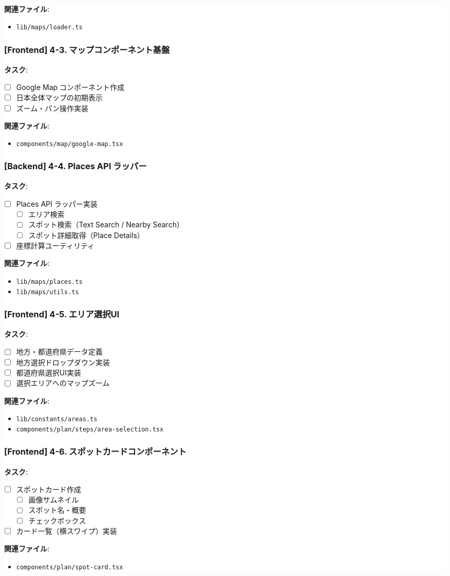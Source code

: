 **関連ファイル**:

- `lib/maps/loader.ts`

### [Frontend] 4-3. マップコンポーネント基盤

**タスク**:

- [ ] Google Map コンポーネント作成
- [ ] 日本全体マップの初期表示
- [ ] ズーム・パン操作実装

**関連ファイル**:

- `components/map/google-map.tsx`

### [Backend] 4-4. Places API ラッパー

**タスク**:

- [ ] Places API ラッパー実装
  - [ ] エリア検索
  - [ ] スポット検索（Text Search / Nearby Search）
  - [ ] スポット詳細取得（Place Details）
- [ ] 座標計算ユーティリティ

**関連ファイル**:

- `lib/maps/places.ts`
- `lib/maps/utils.ts`

### [Frontend] 4-5. エリア選択UI

**タスク**:

- [ ] 地方・都道府県データ定義
- [ ] 地方選択ドロップダウン実装
- [ ] 都道府県選択UI実装
- [ ] 選択エリアへのマップズーム

**関連ファイル**:

- `lib/constants/areas.ts`
- `components/plan/steps/area-selection.tsx`

### [Frontend] 4-6. スポットカードコンポーネント

**タスク**:

- [ ] スポットカード作成
  - [ ] 画像サムネイル
  - [ ] スポット名・概要
  - [ ] チェックボックス
- [ ] カード一覧（横スワイプ）実装

**関連ファイル**:

- `components/plan/spot-card.tsx`
